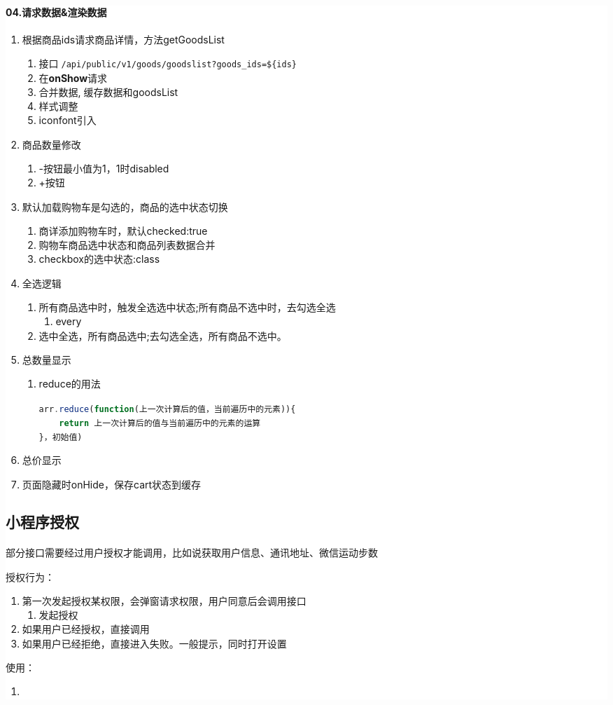 #### 04.请求数据&渲染数据

1. 根据商品ids请求商品详情，方法getGoodsList
   
   1. 接口 `/api/public/v1/goods/goodslist?goods_ids=${ids}`
   2. 在**onShow**请求
   3. 合并数据, 缓存数据和goodsList
   4. 样式调整
   5. iconfont引入
   
2. 商品数量修改

   1. -按钮最小值为1，1时disabled
   2. +按钮

3. 默认加载购物车是勾选的，商品的选中状态切换

   1. 商详添加购物车时，默认checked:true
   2. 购物车商品选中状态和商品列表数据合并
   3. checkbox的选中状态:class

4. 全选逻辑

   1. 所有商品选中时，触发全选选中状态;所有商品不选中时，去勾选全选
      1. every
   2. 选中全选，所有商品选中;去勾选全选，所有商品不选中。

5. 总数量显示

   1. reduce的用法

      ```js
      arr.reduce(function(上一次计算后的值，当前遍历中的元素)){
          return 上一次计算后的值与当前遍历中的元素的运算
      }，初始值)
      ```

6. 总价显示

7. 页面隐藏时onHide，保存cart状态到缓存



## 小程序授权

部分接口需要经过用户授权才能调用，比如说获取用户信息、通讯地址、微信运动步数

授权行为：

1. 第一次发起授权某权限，会弹窗请求权限，用户同意后会调用接口
   1. 发起授权
2. 如果用户已经授权，直接调用
3. 如果用户已经拒绝，直接进入失败。一般提示，同时打开设置

使用：

1. 


